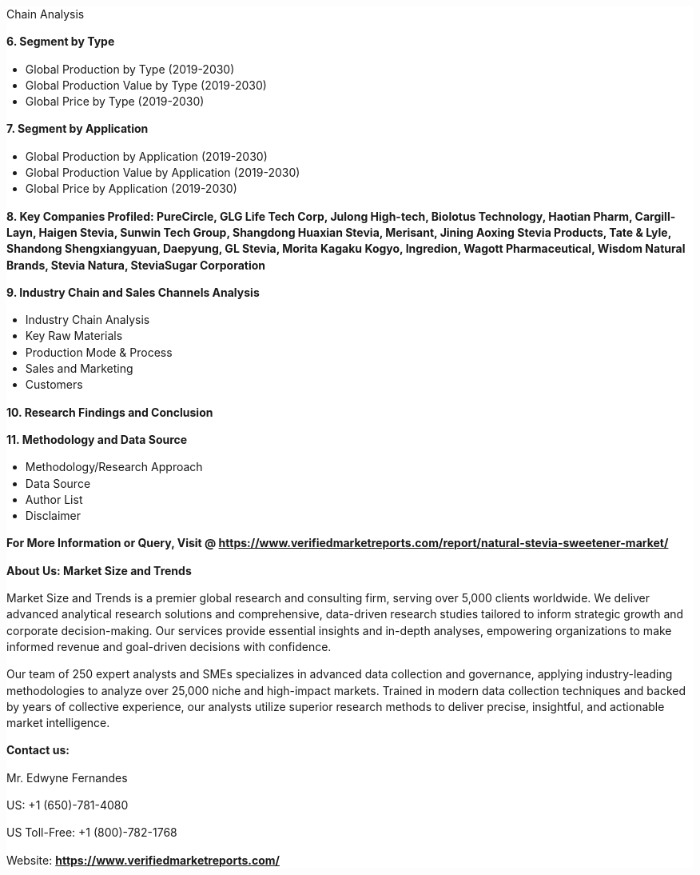 Chain Analysis&nbsp;</li></ul><p><strong>6. Segment by Type</strong></p><ul><li>Global Production by Type (2019-2030)</li><li>Global Production Value by Type (2019-2030)</li><li>Global Price by Type (2019-2030)</li></ul><p><strong>7. Segment by Application</strong></p><ul><li>Global Production by Application (2019-2030)</li><li>Global Production Value by Application (2019-2030)</li><li>Global Price by Application (2019-2030)</li></ul><p><strong>8. Key Companies Profiled: PureCircle, GLG Life Tech Corp, Julong High-tech, Biolotus Technology, Haotian Pharm, Cargill-Layn, Haigen Stevia, Sunwin Tech Group, Shangdong Huaxian Stevia, Merisant, Jining Aoxing Stevia Products, Tate & Lyle, Shandong Shengxiangyuan, Daepyung, GL Stevia, Morita Kagaku Kogyo, Ingredion, Wagott Pharmaceutical, Wisdom Natural Brands, Stevia Natura, SteviaSugar Corporation</strong></p><p><strong>9. Industry Chain and Sales Channels Analysis</strong></p><ul><li>Industry Chain Analysis</li><li>Key Raw Materials</li><li>Production Mode &amp; Process</li><li>Sales and Marketing</li><li>Customers</li></ul><p><strong>10. Research Findings and Conclusion</strong></p><p><strong>11. Methodology and Data Source</strong></p><ul><li>Methodology/Research Approach</li><li>Data Source</li><li>Author List</li><li>Disclaimer</li></ul></p><p><strong>For More Information or Query, Visit @ <a href="https://www.verifiedmarketreports.com/report/natural-stevia-sweetener-market/">https://www.verifiedmarketreports.com/report/natural-stevia-sweetener-market/</a></strong></p><p><strong>About Us: Market Size and Trends</strong></p><p>Market Size and Trends is a premier global research and consulting firm, serving over 5,000 clients worldwide. We deliver advanced analytical research solutions and comprehensive, data-driven research studies tailored to inform strategic growth and corporate decision-making. Our services provide essential insights and in-depth analyses, empowering organizations to make informed revenue and goal-driven decisions with confidence.</p><p>Our team of 250 expert analysts and SMEs specializes in advanced data collection and governance, applying industry-leading methodologies to analyze over 25,000 niche and high-impact markets. Trained in modern data collection techniques and backed by years of collective experience, our analysts utilize superior research methods to deliver precise, insightful, and actionable market intelligence.</p><p><strong>Contact us:</strong></p><p>Mr. Edwyne Fernandes</p><p>US: +1 (650)-781-4080</p><p>US Toll-Free: +1 (800)-782-1768</p><p>Website: <strong><a href="https://www.verifiedmarketreports.com/">https://www.verifiedmarketreports.com/</a></strong></p>

